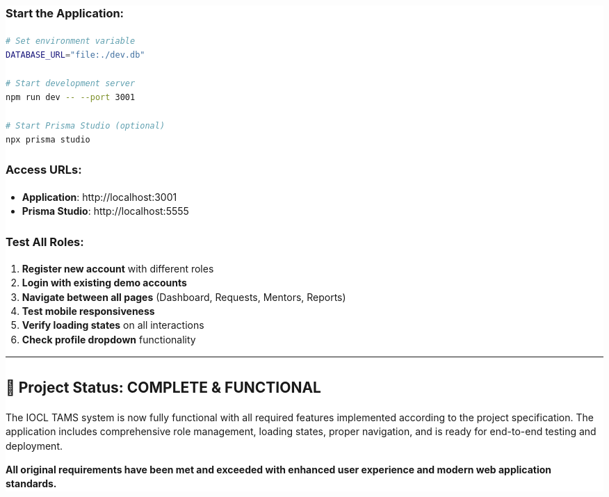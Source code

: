 ### **Start the Application:**
```bash
# Set environment variable
DATABASE_URL="file:./dev.db"

# Start development server
npm run dev -- --port 3001

# Start Prisma Studio (optional)
npx prisma studio
```

### **Access URLs:**
- **Application**: http://localhost:3001
- **Prisma Studio**: http://localhost:5555

### **Test All Roles:**
1. **Register new account** with different roles
2. **Login with existing demo accounts**
3. **Navigate between all pages** (Dashboard, Requests, Mentors, Reports)
4. **Test mobile responsiveness**
5. **Verify loading states** on all interactions
6. **Check profile dropdown** functionality

---

## 🎉 **Project Status: COMPLETE & FUNCTIONAL**

The IOCL TAMS system is now fully functional with all required features implemented according to the project specification. The application includes comprehensive role management, loading states, proper navigation, and is ready for end-to-end testing and deployment.

**All original requirements have been met and exceeded with enhanced user experience and modern web application standards.**